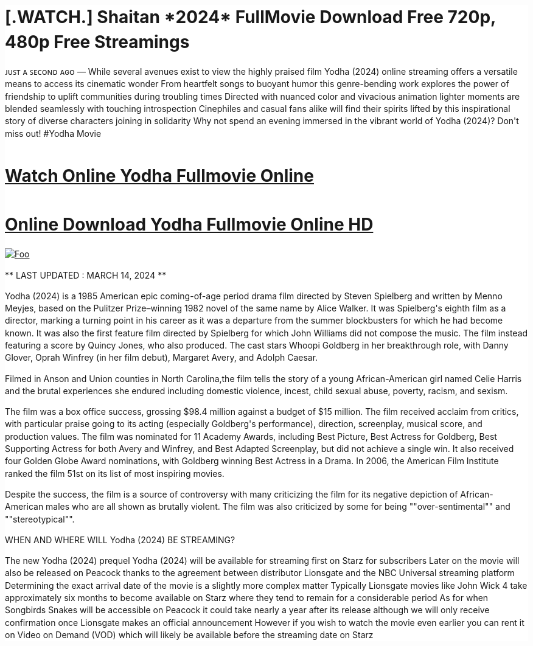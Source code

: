 <h1>[.WATCH.] Shaitan *2024* FullMovie Download Free 720p, 480p Free Streamings</h1>
  			
ᴊᴜꜱᴛ ᴀ ꜱᴇᴄᴏɴᴅ ᴀɢᴏ — While several avenues exist to view the highly praised film Yodha (2024) online streaming offers a versatile means to access its cinematic wonder From heartfelt songs to buoyant humor this genre-bending work explores the power of friendship to uplift communities during troubling times Directed with nuanced color and vivacious animation lighter moments are blended seamlessly with touching introspection Cinephiles and casual fans alike will find their spirits lifted by this inspirational story of diverse characters joining in solidarity Why not spend an evening immersed in the vibrant world of Yodha (2024)? Don't miss out! #Yodha Movie 	
      		    
# <a href="https://01streamm4u.com/en/899718/yodha.html">Watch Online Yodha Fullmovie Online</a>

# <a href="https://01streamm4u.com/en/899718/yodha.html">Online Download Yodha Fullmovie Online HD</a>

<p dir="auto"><a href="https://01streamm4u.com/en/899718/yodha.html" rel="nofollow"><img src="https://camo.githubusercontent.com/917e6ed5c302499242165dcc02bdbce85c075fd21b35918eb9c0b771855261b8/68747470733a2f2f7374617469632e7769787374617469632e636f6d2f6d656469612f6232343966395f61646163386637306662336634356238383639313639366337376465313866337e6d76322e676966" alt="Foo" style="max-width: 100%;"></a></p>

** LAST UPDATED : MARCH 14, 2024 **

Yodha (2024) is a 1985 American epic coming-of-age period drama film directed by Steven Spielberg and written by Menno Meyjes, based on the Pulitzer Prize–winning 1982 novel of the same name by Alice Walker. It was Spielberg's eighth film as a director, marking a turning point in his career as it was a departure from the summer blockbusters for which he had become known. It was also the first feature film directed by Spielberg for which John Williams did not compose the music. The film instead featuring a score by Quincy Jones, who also produced. The cast stars Whoopi Goldberg in her breakthrough role, with Danny Glover, Oprah Winfrey (in her film debut), Margaret Avery, and Adolph Caesar.

Filmed in Anson and Union counties in North Carolina,the film tells the story of a young African-American girl named Celie Harris and the brutal experiences she endured including domestic violence, incest, child sexual abuse, poverty, racism, and sexism.

The film was a box office success, grossing $98.4 million against a budget of $15 million. The film received acclaim from critics, with particular praise going to its acting (especially Goldberg's performance), direction, screenplay, musical score, and production values. The film was nominated for 11 Academy Awards, including Best Picture, Best Actress for Goldberg, Best Supporting Actress for both Avery and Winfrey, and Best Adapted Screenplay, but did not achieve a single win. It also received four Golden Globe Award nominations, with Goldberg winning Best Actress in a Drama. In 2006, the American Film Institute ranked the film 51st on its list of most inspiring movies.

Despite the success, the film is a source of controversy with many criticizing the film for its negative depiction of African-American males who are all shown as brutally violent. The film was also criticized by some for being ""over-sentimental"" and ""stereotypical"".

WHEN AND WHERE WILL Yodha (2024) BE STREAMING?

The new Yodha (2024) prequel Yodha (2024) will be available for streaming first on Starz for subscribers Later on the movie will also be released on Peacock thanks to the agreement between distributor Lionsgate and the NBC Universal streaming platform Determining the exact arrival date of the movie is a slightly more complex matter Typically Lionsgate movies like John Wick 4 take approximately six months to become available on Starz where they tend to remain for a considerable period As for when Songbirds Snakes will be accessible on Peacock it could take nearly a year after its release although we will only receive confirmation once Lionsgate makes an official announcement However if you wish to watch the movie even earlier you can rent it on Video on Demand (VOD) which will likely be available before the streaming date on Starz
